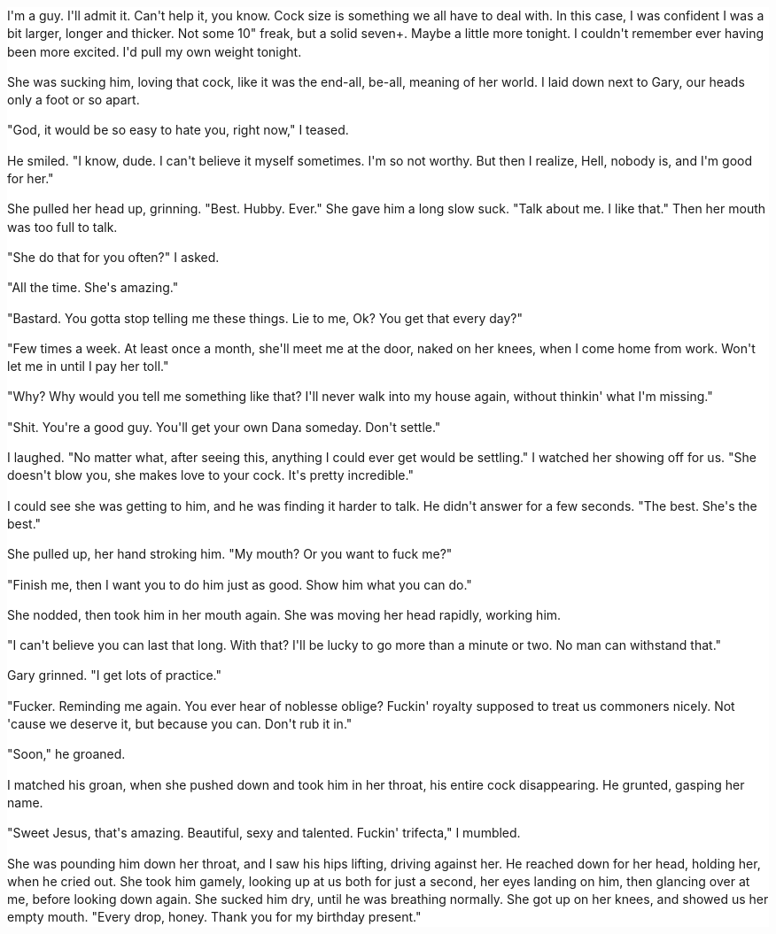 I'm a guy. I'll admit it. Can't help it, you know. Cock size is something we all have to deal with. In this case, I was confident I was a bit larger, longer and thicker. Not some 10" freak, but a solid seven+. Maybe a little more tonight. I couldn't remember ever having been more excited. I'd pull my own weight tonight. 

She was sucking him, loving that cock, like it was the end-all, be-all, meaning of her world. I laid down next to Gary, our heads only a foot or so apart. 

"God, it would be so easy to hate you, right now," I teased. 

He smiled. "I know, dude. I can't believe it myself sometimes. I'm so not worthy. But then I realize, Hell, nobody is, and I'm good for her." 

She pulled her head up, grinning. "Best. Hubby. Ever." She gave him a long slow suck. "Talk about me. I like that." Then her mouth was too full to talk. 

"She do that for you often?" I asked. 

"All the time. She's amazing." 

"Bastard. You gotta stop telling me these things. Lie to me, Ok? You get that every day?" 

"Few times a week. At least once a month, she'll meet me at the door, naked on her knees, when I come home from work. Won't let me in until I pay her toll." 

"Why? Why would you tell me something like that? I'll never walk into my house again, without thinkin' what I'm missing." 

"Shit. You're a good guy. You'll get your own Dana someday. Don't settle." 

I laughed. "No matter what, after seeing this, anything I could ever get would be settling." I watched her showing off for us. "She doesn't blow you, she makes love to your cock. It's pretty incredible." 

I could see she was getting to him, and he was finding it harder to talk. He didn't answer for a few seconds. "The best. She's the best." 

She pulled up, her hand stroking him. "My mouth? Or you want to fuck me?" 

"Finish me, then I want you to do him just as good. Show him what you can do." 

She nodded, then took him in her mouth again. She was moving her head rapidly, working him. 

"I can't believe you can last that long. With that? I'll be lucky to go more than a minute or two. No man can withstand that." 

Gary grinned. "I get lots of practice." 

"Fucker. Reminding me again. You ever hear of noblesse oblige? Fuckin' royalty supposed to treat us commoners nicely. Not 'cause we deserve it, but because you can. Don't rub it in." 

"Soon," he groaned. 

I matched his groan, when she pushed down and took him in her throat, his entire cock disappearing. He grunted, gasping her name. 

"Sweet Jesus, that's amazing. Beautiful, sexy and talented. Fuckin' trifecta," I mumbled. 

She was pounding him down her throat, and I saw his hips lifting, driving against her. He reached down for her head, holding her, when he cried out. She took him gamely, looking up at us both for just a second, her eyes landing on him, then glancing over at me, before looking down again. She sucked him dry, until he was breathing normally. She got up on her knees, and showed us her empty mouth. "Every drop, honey. Thank you for my birthday present." 
